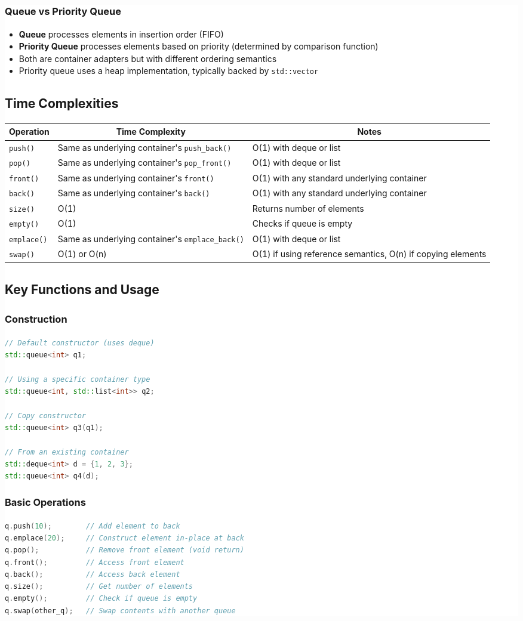 ### Queue vs Priority Queue
- **Queue** processes elements in insertion order (FIFO)
- **Priority Queue** processes elements based on priority (determined by comparison function)
- Both are container adapters but with different ordering semantics
- Priority queue uses a heap implementation, typically backed by `std::vector`

## Time Complexities

| Operation | Time Complexity | Notes |
|-----------|-----------------|-------|
| `push()` | Same as underlying container's `push_back()` | O(1) with deque or list |
| `pop()` | Same as underlying container's `pop_front()` | O(1) with deque or list |
| `front()` | Same as underlying container's `front()` | O(1) with any standard underlying container |
| `back()` | Same as underlying container's `back()` | O(1) with any standard underlying container |
| `size()` | O(1) | Returns number of elements |
| `empty()` | O(1) | Checks if queue is empty |
| `emplace()` | Same as underlying container's `emplace_back()` | O(1) with deque or list |
| `swap()` | O(1) or O(n) | O(1) if using reference semantics, O(n) if copying elements |

## Key Functions and Usage

### Construction
```cpp
// Default constructor (uses deque)
std::queue<int> q1;

// Using a specific container type
std::queue<int, std::list<int>> q2;

// Copy constructor
std::queue<int> q3(q1);

// From an existing container
std::deque<int> d = {1, 2, 3};
std::queue<int> q4(d);
```

### Basic Operations
```cpp
q.push(10);        // Add element to back
q.emplace(20);     // Construct element in-place at back
q.pop();           // Remove front element (void return)
q.front();         // Access front element
q.back();          // Access back element
q.size();          // Get number of elements
q.empty();         // Check if queue is empty
q.swap(other_q);   // Swap contents with another queue
```
